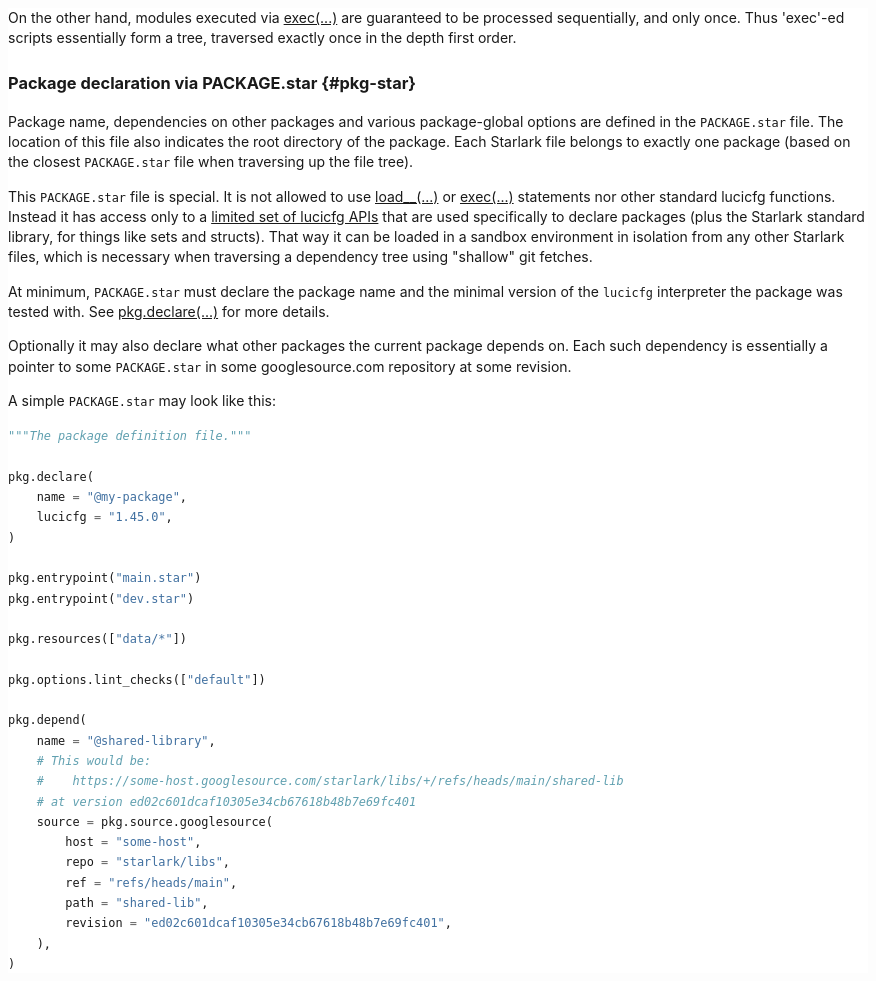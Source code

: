 On the other hand, modules executed via [exec(...)](#exec) are guaranteed to be
processed sequentially, and only once. Thus 'exec'-ed scripts essentially form
a tree, traversed exactly once in the depth first order.

### Package declaration via PACKAGE.star {#pkg-star}

Package name, dependencies on other packages and various package-global options
are defined in the `PACKAGE.star` file. The location of this file also indicates
the root directory of the package. Each Starlark file belongs to exactly one
package (based on the closest `PACKAGE.star` file when traversing up the file
tree).

This `PACKAGE.star` file is special. It is not allowed to use [load__(...)](#load) or
[exec(...)](#exec) statements nor other standard lucicfg functions. Instead it has
access only to a [limited set of lucicfg APIs](#lucicfg-pkg) that are used
specifically to declare packages (plus the Starlark standard library, for things
like sets and structs). That way it can be loaded in a sandbox environment in
isolation from any other Starlark files, which is necessary when traversing a
dependency tree using "shallow" git fetches.

At minimum, `PACKAGE.star` must declare the package name and the minimal version
of the `lucicfg` interpreter the package was tested with. See
[pkg.declare(...)](#pkg.declare) for more details.

Optionally it may also declare what other packages the current package depends
on. Each such dependency is essentially a pointer to some `PACKAGE.star` in some
googlesource.com repository at some revision.

A simple `PACKAGE.star` may look like this:

```python
"""The package definition file."""

pkg.declare(
    name = "@my-package",
    lucicfg = "1.45.0",
)

pkg.entrypoint("main.star")
pkg.entrypoint("dev.star")

pkg.resources(["data/*"])

pkg.options.lint_checks(["default"])

pkg.depend(
    name = "@shared-library",
    # This would be:
    #    https://some-host.googlesource.com/starlark/libs/+/refs/heads/main/shared-lib
    # at version ed02c601dcaf10305e34cb67618b48b7e69fc401
    source = pkg.source.googlesource(
        host = "some-host",
        repo = "starlark/libs",
        ref = "refs/heads/main",
        path = "shared-lib",
        revision = "ed02c601dcaf10305e34cb67618b48b7e69fc401",
    ),
)
```


[Starlark]: https://github.com/google/starlark-go
[depot_tools]: https://chromium.googlesource.com/chromium/tools/depot_tools/
[infra/tools/luci/lucicfg/${platform}]: https://chrome-infra-packages.appspot.com/p/infra/tools/luci/lucicfg
[CIPD manifest]: https://chromium.googlesource.com/chromium/tools/depot_tools/+/refs/heads/master/cipd_manifest.txt
[canned check]: https://chromium.googlesource.com/chromium/tools/depot_tools/+/39b0b8e32a4ed0675a38d97799e8a219cc549910/presubmit_canned_checks.py#1437
[buildifier]: https://github.com/bazelbuild/buildtools/tree/master/buildifier
[buildifier warnings list]: https://github.com/bazelbuild/buildtools/blob/master/WARNINGS.md
[Project.bug_url_template]: https://chromium.googlesource.com/infra/luci/luci-go/+/refs/heads/main/milo/api/config/project.proto
[mustache]: https://mustache.github.io
[project.proto]: https://chromium.googlesource.com/infra/luci/luci-go/+/refs/heads/main/milo/api/config/project.proto
[text/template]: https://godoc.org/text/template
[html/template]: https://godoc.org/html/template